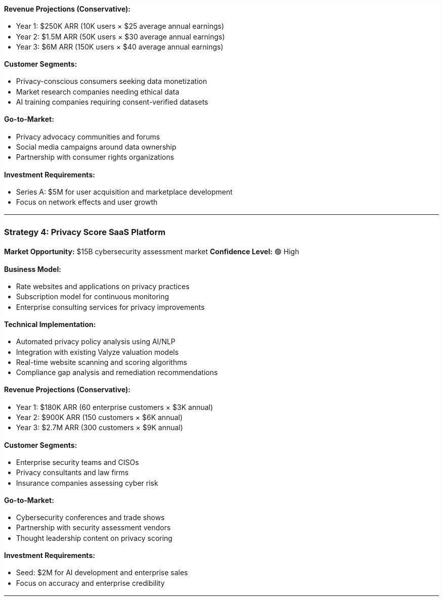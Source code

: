 **Revenue Projections (Conservative):**
- Year 1: $250K ARR (10K users × $25 average annual earnings)
- Year 2: $1.5M ARR (50K users × $30 average annual earnings)
- Year 3: $6M ARR (150K users × $40 average annual earnings)

**Customer Segments:**
- Privacy-conscious consumers seeking data monetization
- Market research companies needing ethical data
- AI training companies requiring consent-verified datasets

**Go-to-Market:**
- Privacy advocacy communities and forums
- Social media campaigns around data ownership
- Partnership with consumer rights organizations

**Investment Requirements:**
- Series A: $5M for user acquisition and marketplace development
- Focus on network effects and user growth

---

### Strategy 4: Privacy Score SaaS Platform
**Market Opportunity:** $15B cybersecurity assessment market
**Confidence Level:** 🟢 High

**Business Model:**
- Rate websites and applications on privacy practices
- Subscription model for continuous monitoring
- Enterprise consulting services for privacy improvements

**Technical Implementation:**
- Automated privacy policy analysis using AI/NLP
- Integration with existing Valyze valuation models
- Real-time website scanning and scoring algorithms
- Compliance gap analysis and remediation recommendations

**Revenue Projections (Conservative):**
- Year 1: $180K ARR (60 enterprise customers × $3K annual)
- Year 2: $900K ARR (150 customers × $6K annual)
- Year 3: $2.7M ARR (300 customers × $9K annual)

**Customer Segments:**
- Enterprise security teams and CISOs
- Privacy consultants and law firms
- Insurance companies assessing cyber risk

**Go-to-Market:**
- Cybersecurity conferences and trade shows
- Partnership with security assessment vendors
- Thought leadership content on privacy scoring

**Investment Requirements:**
- Seed: $2M for AI development and enterprise sales
- Focus on accuracy and enterprise credibility

---
